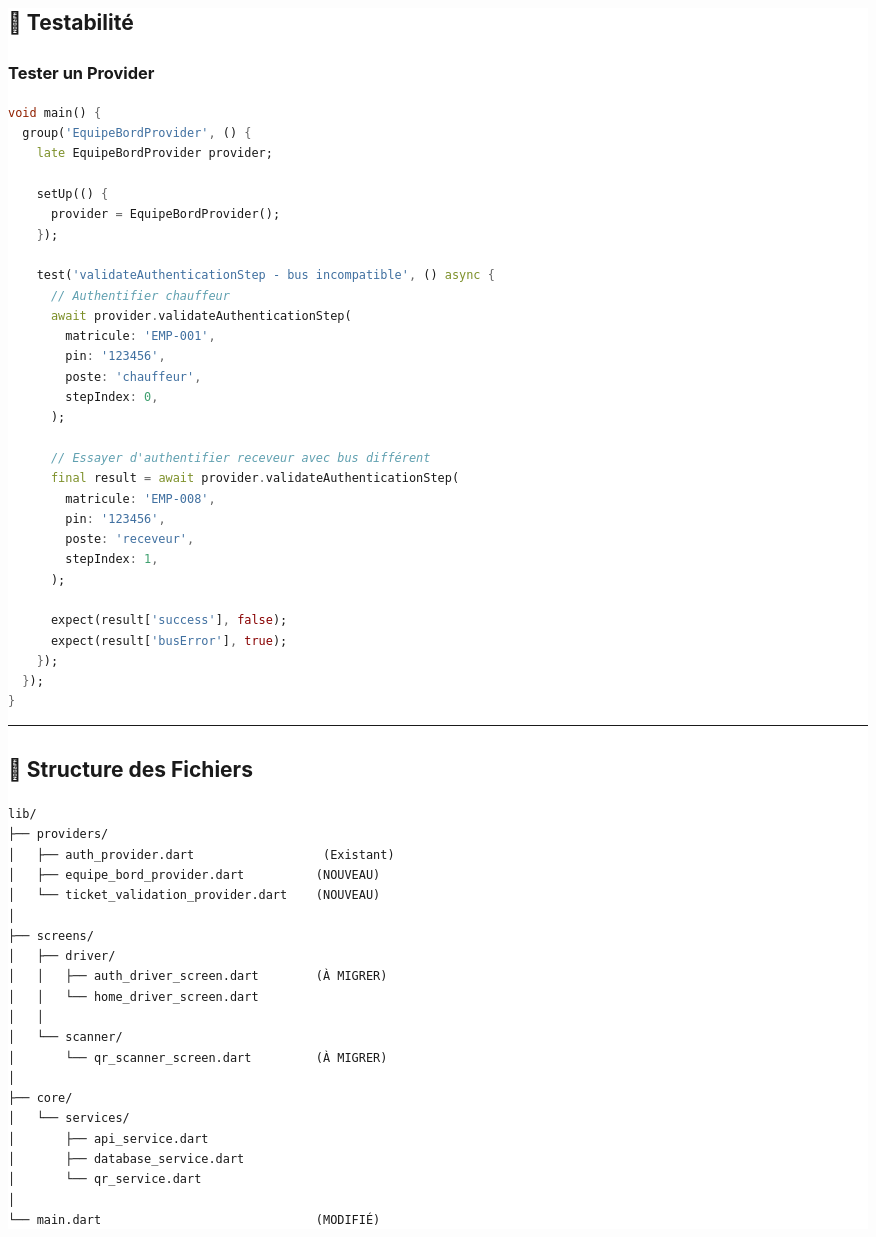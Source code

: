 
## 🧪 Testabilité

### **Tester un Provider**

```dart
void main() {
  group('EquipeBordProvider', () {
    late EquipeBordProvider provider;

    setUp(() {
      provider = EquipeBordProvider();
    });

    test('validateAuthenticationStep - bus incompatible', () async {
      // Authentifier chauffeur
      await provider.validateAuthenticationStep(
        matricule: 'EMP-001',
        pin: '123456',
        poste: 'chauffeur',
        stepIndex: 0,
      );
      
      // Essayer d'authentifier receveur avec bus différent
      final result = await provider.validateAuthenticationStep(
        matricule: 'EMP-008',
        pin: '123456',
        poste: 'receveur',
        stepIndex: 1,
      );
      
      expect(result['success'], false);
      expect(result['busError'], true);
    });
  });
}
```

---

## 📂 Structure des Fichiers

```
lib/
├── providers/
│   ├── auth_provider.dart                  (Existant)
│   ├── equipe_bord_provider.dart          (NOUVEAU)
│   └── ticket_validation_provider.dart    (NOUVEAU)
│
├── screens/
│   ├── driver/
│   │   ├── auth_driver_screen.dart        (À MIGRER)
│   │   └── home_driver_screen.dart
│   │
│   └── scanner/
│       └── qr_scanner_screen.dart         (À MIGRER)
│
├── core/
│   └── services/
│       ├── api_service.dart
│       ├── database_service.dart
│       └── qr_service.dart
│
└── main.dart                              (MODIFIÉ)
```